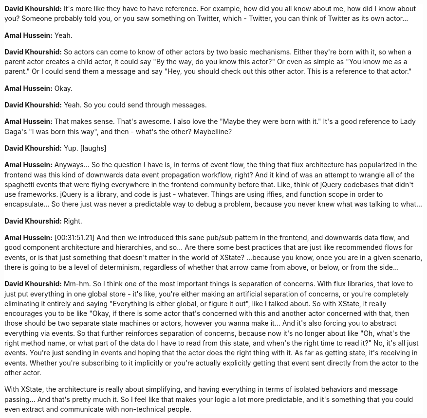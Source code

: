**David Khourshid:** It's more like they have to have reference. For example, how did you all know about me, how did I know about you? Someone probably told you, or you saw something on Twitter, which - Twitter, you can think of Twitter as its own actor...

**Amal Hussein:** Yeah.

**David Khourshid:** So actors can come to know of other actors by two basic mechanisms. Either they're born with it, so when a parent actor creates a child actor, it could say "By the way, do you know this actor?" Or even as simple as "You know me as a parent." Or I could send them a message and say "Hey, you should check out this other actor. This is a reference to that actor."

**Amal Hussein:** Okay.

**David Khourshid:** Yeah. So you could send through messages.

**Amal Hussein:** That makes sense. That's awesome. I also love the "Maybe they were born with it." It's a good reference to Lady Gaga's "I was born this way", and then - what's the other? Maybelline?

**David Khourshid:** Yup. \[laughs\]

**Amal Hussein:** Anyways... So the question I have is, in terms of event flow, the thing that flux architecture has popularized in the frontend was this kind of downwards data event propagation workflow, right? And it kind of was an attempt to wrangle all of the spaghetti events that were flying everywhere in the frontend community before that. Like, think of jQuery codebases that didn't use frameworks. jQuery is a library, and code is just - whatever. Things are using iffies, and function scope in order to encapsulate... So there just was never a predictable way to debug a problem, because you never knew what was talking to what...

**David Khourshid:** Right.

**Amal Hussein:** \[00:31:51.21\] And then we introduced this sane pub/sub pattern in the frontend, and downwards data flow, and good component architecture and hierarchies, and so... Are there some best practices that are just like recommended flows for events, or is that just something that doesn't matter in the world of XState? ...because you know, once you are in a given scenario, there is going to be a level of determinism, regardless of whether that arrow came from above, or below, or from the side...

**David Khourshid:** Mm-hm. So I think one of the most important things is separation of concerns. With flux libraries, that love to just put everything in one global store - it's like, you're either making an artificial separation of concerns, or you're completely eliminating it entirely and saying "Everything is either global, or figure it out", like I talked about. So with XState, it really encourages you to be like "Okay, if there is some actor that's concerned with this and another actor concerned with that, then those should be two separate state machines or actors, however you wanna make it... And it's also forcing you to abstract everything via events. So that further reinforces separation of concerns, because now it's no longer about like "Oh, what's the right method name, or what part of the data do I have to read from this state, and when's the right time to read it?" No, it's all just events. You're just sending in events and hoping that the actor does the right thing with it. As far as getting state, it's receiving in events. Whether you're subscribing to it implicitly or you're actually explicitly getting that event sent directly from the actor to the other actor.

With XState, the architecture is really about simplifying, and having everything in terms of isolated behaviors and message passing... And that's pretty much it. So I feel like that makes your logic a lot more predictable, and it's something that you could even extract and communicate with non-technical people.
